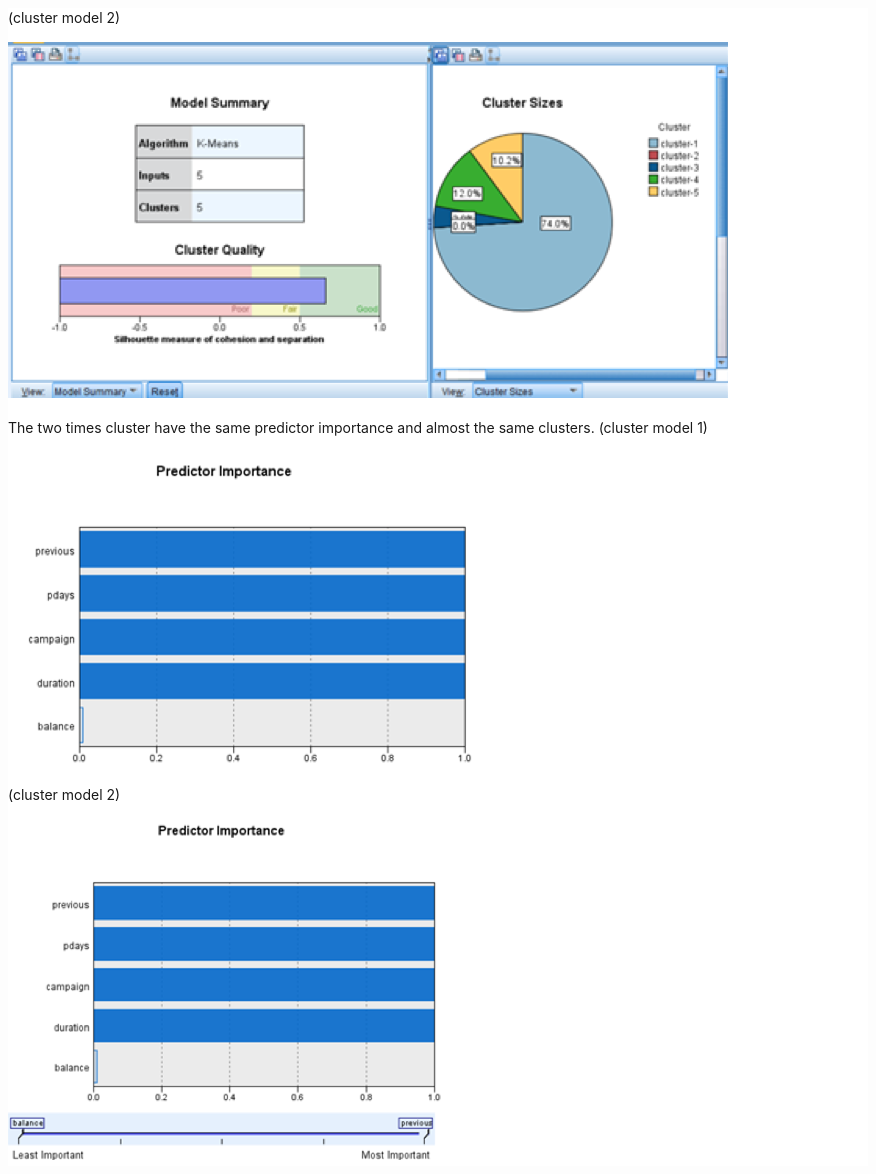 (cluster model 2)


![Kiku](/picture/Bank/13.png)

The two times cluster have the same predictor importance and almost the same clusters. (cluster model 1)


![Kiku](/picture/Bank/14.png)

(cluster model 2) 


![Kiku](/picture/Bank/15.png)
